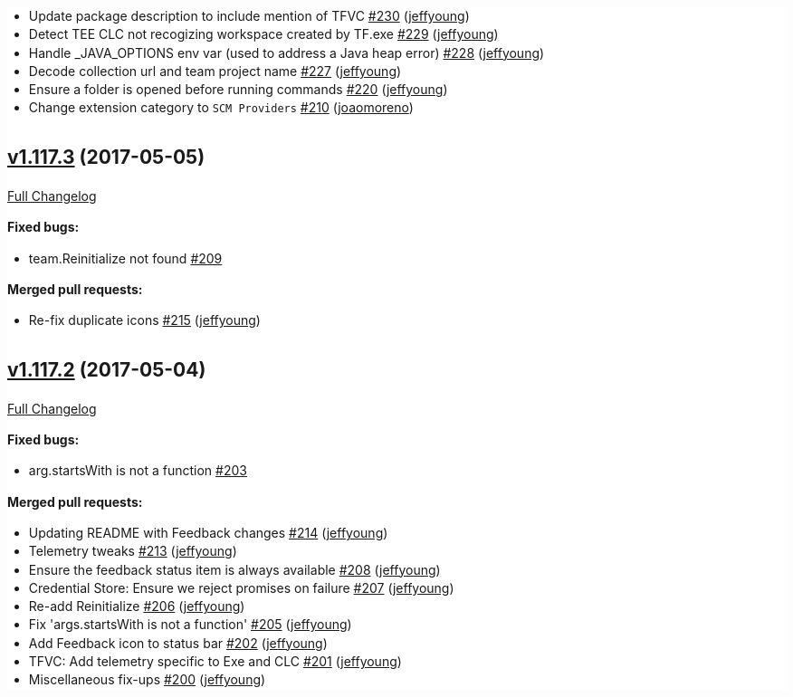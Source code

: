 - Update package description to include mention of TFVC [\#230](https://github.com/microsoft/azure-repos-vscode/pull/230) ([jeffyoung](https://github.com/jeffyoung))
- Detect TEE CLC not recogizing workspace created by TF.exe [\#229](https://github.com/microsoft/azure-repos-vscode/pull/229) ([jeffyoung](https://github.com/jeffyoung))
- Handle \_JAVA\_OPTIONS env var \(used to address a Java heap error\) [\#228](https://github.com/microsoft/azure-repos-vscode/pull/228) ([jeffyoung](https://github.com/jeffyoung))
- Decode collection url and team project name [\#227](https://github.com/microsoft/azure-repos-vscode/pull/227) ([jeffyoung](https://github.com/jeffyoung))
- Ensure a folder is opened before running commands [\#220](https://github.com/microsoft/azure-repos-vscode/pull/220) ([jeffyoung](https://github.com/jeffyoung))
- Change extension category to `SCM Providers` [\#210](https://github.com/microsoft/azure-repos-vscode/pull/210) ([joaomoreno](https://github.com/joaomoreno))

## [v1.117.3](https://github.com/microsoft/azure-repos-vscode/tree/v1.117.3) (2017-05-05)

[Full Changelog](https://github.com/microsoft/azure-repos-vscode/compare/v1.117.2...v1.117.3)

**Fixed bugs:**

- team.Reinitialize not found [\#209](https://github.com/microsoft/azure-repos-vscode/issues/209)

**Merged pull requests:**

- Re-fix duplicate icons [\#215](https://github.com/microsoft/azure-repos-vscode/pull/215) ([jeffyoung](https://github.com/jeffyoung))

## [v1.117.2](https://github.com/microsoft/azure-repos-vscode/tree/v1.117.2) (2017-05-04)

[Full Changelog](https://github.com/microsoft/azure-repos-vscode/compare/v1.117.1...v1.117.2)

**Fixed bugs:**

- arg.startsWith is not a function [\#203](https://github.com/microsoft/azure-repos-vscode/issues/203)

**Merged pull requests:**

- Updating README with Feedback changes [\#214](https://github.com/microsoft/azure-repos-vscode/pull/214) ([jeffyoung](https://github.com/jeffyoung))
- Telemetry tweaks [\#213](https://github.com/microsoft/azure-repos-vscode/pull/213) ([jeffyoung](https://github.com/jeffyoung))
- Ensure the feedback status item is always available [\#208](https://github.com/microsoft/azure-repos-vscode/pull/208) ([jeffyoung](https://github.com/jeffyoung))
- Credential Store: Ensure we reject promises on failure [\#207](https://github.com/microsoft/azure-repos-vscode/pull/207) ([jeffyoung](https://github.com/jeffyoung))
- Re-add Reinitialize [\#206](https://github.com/microsoft/azure-repos-vscode/pull/206) ([jeffyoung](https://github.com/jeffyoung))
- Fix 'args.startsWith is not a function' [\#205](https://github.com/microsoft/azure-repos-vscode/pull/205) ([jeffyoung](https://github.com/jeffyoung))
- Add Feedback icon to status bar [\#202](https://github.com/microsoft/azure-repos-vscode/pull/202) ([jeffyoung](https://github.com/jeffyoung))
- TFVC: Add telemetry specific to Exe and CLC [\#201](https://github.com/microsoft/azure-repos-vscode/pull/201) ([jeffyoung](https://github.com/jeffyoung))
- Miscellaneous fix-ups [\#200](https://github.com/microsoft/azure-repos-vscode/pull/200) ([jeffyoung](https://github.com/jeffyoung))
